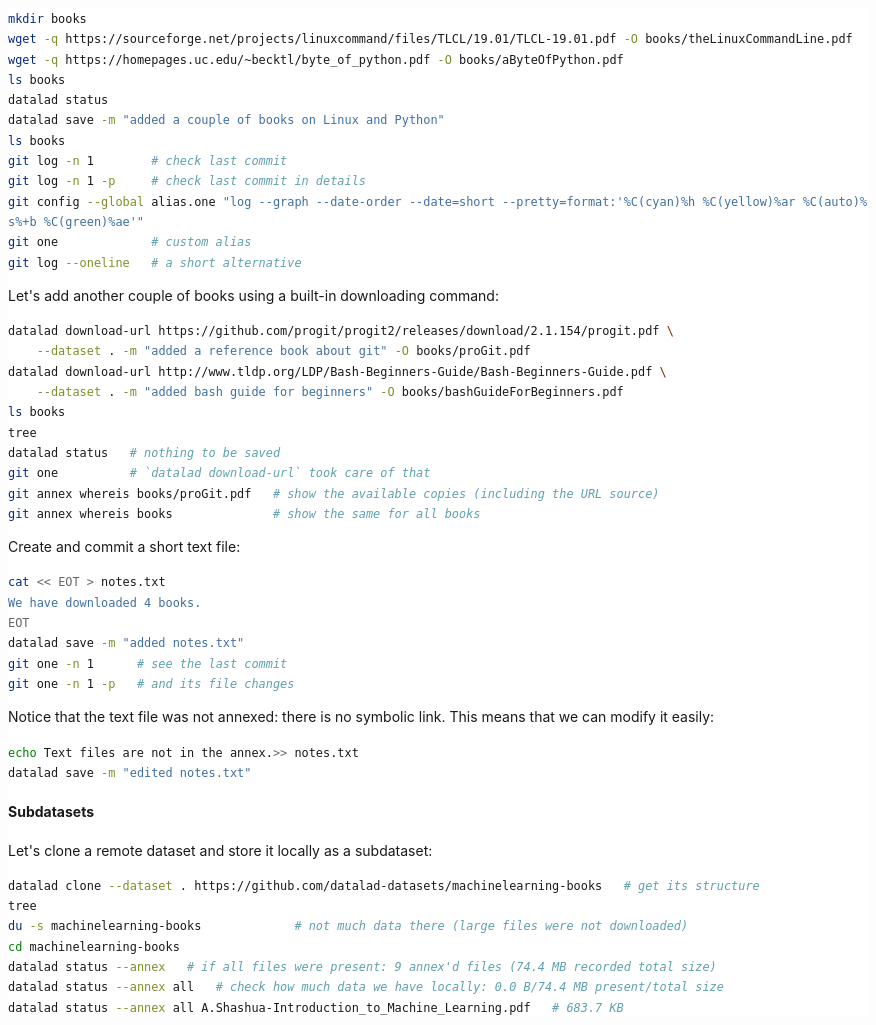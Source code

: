 ```sh
mkdir books
wget -q https://sourceforge.net/projects/linuxcommand/files/TLCL/19.01/TLCL-19.01.pdf -O books/theLinuxCommandLine.pdf
wget -q https://homepages.uc.edu/~becktl/byte_of_python.pdf -O books/aByteOfPython.pdf
ls books
datalad status
datalad save -m "added a couple of books on Linux and Python"
ls books
git log -n 1        # check last commit
git log -n 1 -p     # check last commit in details
git config --global alias.one "log --graph --date-order --date=short --pretty=format:'%C(cyan)%h %C(yellow)%ar %C(auto)%s%+b %C(green)%ae'"
git one             # custom alias
git log --oneline   # a short alternative
```

Let's add another couple of books using a built-in downloading command:

```sh
datalad download-url https://github.com/progit/progit2/releases/download/2.1.154/progit.pdf \
    --dataset . -m "added a reference book about git" -O books/proGit.pdf
datalad download-url http://www.tldp.org/LDP/Bash-Beginners-Guide/Bash-Beginners-Guide.pdf \
    --dataset . -m "added bash guide for beginners" -O books/bashGuideForBeginners.pdf
ls books
tree
datalad status   # nothing to be saved
git one          # `datalad download-url` took care of that
git annex whereis books/proGit.pdf   # show the available copies (including the URL source)
git annex whereis books              # show the same for all books
```

Create and commit a short text file:

```sh
cat << EOT > notes.txt
We have downloaded 4 books.
EOT
datalad save -m "added notes.txt"
git one -n 1      # see the last commit
git one -n 1 -p   # and its file changes
```

Notice that the text file was not annexed: there is no symbolic link. This means that we can modify it easily:

```sh
echo Text files are not in the annex.>> notes.txt
datalad save -m "edited notes.txt"
```

#### Subdatasets

Let's clone a remote dataset and store it locally as a subdataset:

```sh
datalad clone --dataset . https://github.com/datalad-datasets/machinelearning-books   # get its structure
tree
du -s machinelearning-books             # not much data there (large files were not downloaded)
cd machinelearning-books
datalad status --annex   # if all files were present: 9 annex'd files (74.4 MB recorded total size)
datalad status --annex all   # check how much data we have locally: 0.0 B/74.4 MB present/total size
datalad status --annex all A.Shashua-Introduction_to_Machine_Learning.pdf   # 683.7 KB
```
